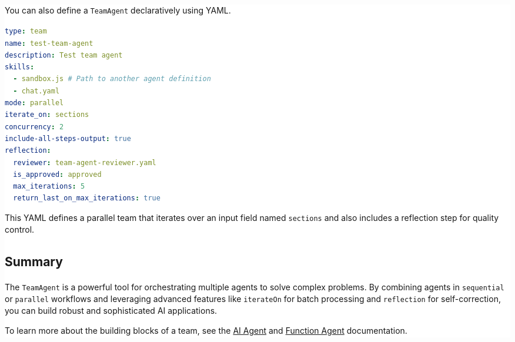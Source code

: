 You can also define a `TeamAgent` declaratively using YAML.

```yaml team-agent-definition.yaml icon=mdi:language-yaml
type: team
name: test-team-agent
description: Test team agent
skills:
  - sandbox.js # Path to another agent definition
  - chat.yaml
mode: parallel
iterate_on: sections
concurrency: 2
include-all-steps-output: true
reflection:
  reviewer: team-agent-reviewer.yaml
  is_approved: approved
  max_iterations: 5
  return_last_on_max_iterations: true
```

This YAML defines a parallel team that iterates over an input field named `sections` and also includes a reflection step for quality control.

## Summary

The `TeamAgent` is a powerful tool for orchestrating multiple agents to solve complex problems. By combining agents in `sequential` or `parallel` workflows and leveraging advanced features like `iterateOn` for batch processing and `reflection` for self-correction, you can build robust and sophisticated AI applications.

To learn more about the building blocks of a team, see the [AI Agent](./developer-guide-agents-ai-agent.md) and [Function Agent](./developer-guide-agents-function-agent.md) documentation.